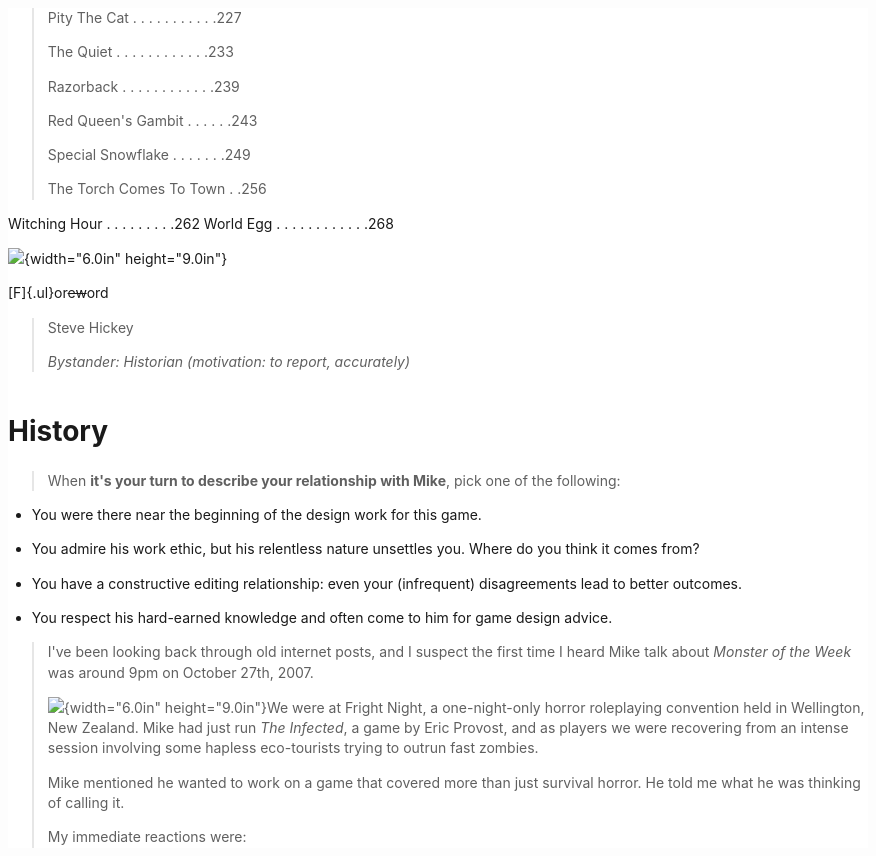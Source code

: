 > Pity The Cat . . . . . . . . . . .227
>
> The Quiet . . . . . . . . . . . .233
>
> Razorback . . . . . . . . . . . .239
>
> Red Queen\'s Gambit . . . . . .243
>
> Special Snowflake . . . . . . .249
>
> The Torch Comes To Town . .256

Witching Hour . . . . . . . . .262 World Egg . . . . . . . . . . . .268

![](media/image7.jpg){width="6.0in" height="9.0in"}

[F]{.ul}or~~ew~~ord

> Steve Hickey
>
> *Bystander: Historian (motivation: to report, accurately)*

# History

> When **it's your turn to describe your relationship with Mike**, pick
> one of the following:

-   You were there near the beginning of the design work for this game.

-   You admire his work ethic, but his relentless nature unsettles you.
    Where do you think it comes from?

-   You have a constructive editing relationship: even your (infrequent)
    disagreements lead to better outcomes.

-   You respect his hard-earned knowledge and often come to him for game
    design advice.

> I've been looking back through old internet posts, and I suspect the
> first time I heard Mike talk about *Monster of the Week* was around
> 9pm on October 27th, 2007.
>
> ![](media/image11.png){width="6.0in" height="9.0in"}We were at Fright
> Night, a one-night-only horror roleplaying convention held in
> Wellington, New Zealand. Mike had just run *The Infected*, a game by
> Eric Provost, and as players we were recovering from an intense
> session involving some hapless eco-tourists trying to outrun fast
> zombies.
>
> Mike mentioned he wanted to work on a game that covered more than just
> survival horror. He told me what he was thinking of calling it.
>
> My immediate reactions were:
